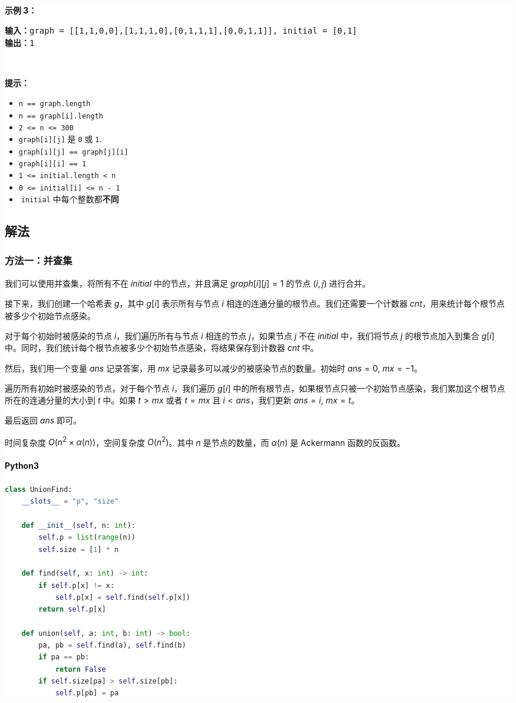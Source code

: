 <p><strong class="example">示例 3：</strong></p>

<pre>
<strong>输入：</strong>graph = [[1,1,0,0],[1,1,1,0],[0,1,1,1],[0,0,1,1]], initial = [0,1]
<strong>输出：</strong>1
</pre>

<p>&nbsp;</p>

<p><strong>提示：</strong></p>
<meta charset="UTF-8" />

<ul>
	<li><code>n == graph.length</code></li>
	<li><code>n == graph[i].length</code></li>
	<li><code>2 &lt;= n &lt;= 300</code></li>
	<li><code>graph[i][j]</code>&nbsp;是&nbsp;<code>0</code>&nbsp;或&nbsp;<code>1</code>.</li>
	<li><code>graph[i][j] == graph[j][i]</code></li>
	<li><code>graph[i][i] == 1</code></li>
	<li><code>1 &lt;= initial.length &lt;&nbsp;n</code></li>
	<li><code>0 &lt;= initial[i] &lt;= n - 1</code></li>
	<li>&nbsp;<code>initial</code>&nbsp;中每个整数都<strong>不同</strong></li>
</ul>



## 解法



### 方法一：并查集

我们可以使用并查集，将所有不在 $initial$ 中的节点，并且满足 $graph[i][j] = 1$ 的节点 $(i, j)$ 进行合并。

接下来，我们创建一个哈希表 $g$，其中 $g[i]$ 表示所有与节点 $i$ 相连的连通分量的根节点。我们还需要一个计数器 $cnt$，用来统计每个根节点被多少个初始节点感染。

对于每个初始时被感染的节点 $i$，我们遍历所有与节点 $i$ 相连的节点 $j$，如果节点 $j$ 不在 $initial$ 中，我们将节点 $j$ 的根节点加入到集合 $g[i]$ 中。同时，我们统计每个根节点被多少个初始节点感染，将结果保存到计数器 $cnt$ 中。

然后，我们用一个变量 $ans$ 记录答案，用 $mx$ 记录最多可以减少的被感染节点的数量。初始时 $ans = 0$, $mx = -1$。

遍历所有初始时被感染的节点，对于每个节点 $i$，我们遍历 $g[i]$ 中的所有根节点，如果根节点只被一个初始节点感染，我们累加这个根节点所在的连通分量的大小到 $t$ 中。如果 $t > mx$ 或者 $t = mx$ 且 $i < ans$，我们更新 $ans = i$, $mx = t$。

最后返回 $ans$ 即可。

时间复杂度 $O(n^2 \times \alpha(n))$，空间复杂度 $O(n^2)$。其中 $n$ 是节点的数量，而 $\alpha(n)$ 是 Ackermann 函数的反函数。



#### Python3

```python
class UnionFind:
    __slots__ = "p", "size"

    def __init__(self, n: int):
        self.p = list(range(n))
        self.size = [1] * n

    def find(self, x: int) -> int:
        if self.p[x] != x:
            self.p[x] = self.find(self.p[x])
        return self.p[x]

    def union(self, a: int, b: int) -> bool:
        pa, pb = self.find(a), self.find(b)
        if pa == pb:
            return False
        if self.size[pa] > self.size[pb]:
            self.p[pb] = pa
```